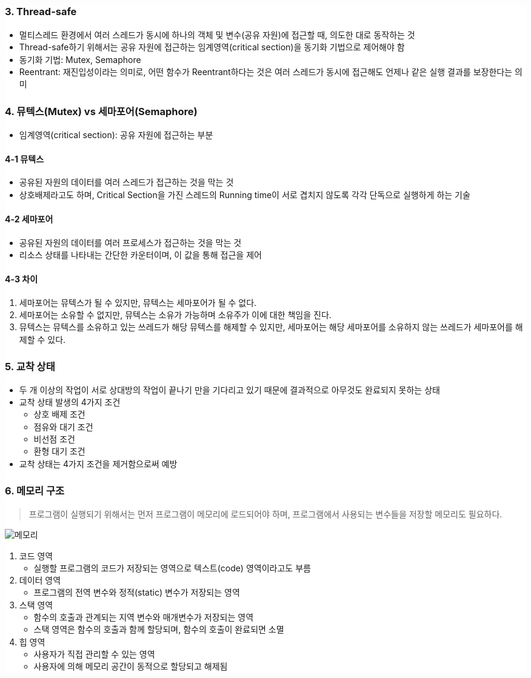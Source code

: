 ### 3. Thread-safe

- 멀티스레드 환경에서 여러 스레드가 동시에 하나의 객체 및 변수(공유 자원)에 접근할 때, 의도한 대로 동작하는 것
- Thread-safe하기 위해서는 공유 자원에 접근하는 임계영역(critical section)을 동기화 기법으로 제어해야 함
- 동기화 기법: Mutex, Semaphore
- Reentrant: 재진입성이라는 의미로, 어떤 함수가 Reentrant하다는 것은 여러 스레드가 동시에 접근해도 언제나 같은 실행 결과를 보장한다는 의미

### 4. 뮤텍스(Mutex) vs 세마포어(Semaphore)

- 임계영역(critical section): 공유 자원에 접근하는 부분

#### 4-1 뮤텍스

- 공유된 자원의 데이터를 여러 스레드가 접근하는 것을 막는 것
- 상호배제라고도 하며, Critical Section을 가진 스레드의 Running time이 서로 겹치지 않도록 각각 단독으로 실행하게 하는 기술

#### 4-2 세마포어

- 공유된 자원의 데이터를 여러 프로세스가 접근하는 것을 막는 것
- 리소스 상태를 나타내는 간단한 카운터이며, 이 값을 통해 접근을 제어

#### 4-3 차이

1. 세마포어는 뮤텍스가 될 수 있지만, 뮤텍스는 세마포어가 될 수 없다.
2. 세마포어는 소유할 수 없지만, 뮤텍스는 소유가 가능하며 소유주가 이에 대한 책임을 진다.
3. 뮤텍스는 뮤텍스를 소유하고 있는 쓰레드가 해당 뮤텍스를 해제할 수 있지만, 세마포어는 해당 세마포어를 소유하지 않는 쓰레드가 세마포어를 해제할 수 있다.

### 5. 교착 상태

- 두 개 이상의 작업이 서로 상대방의 작업이 끝나기 만을 기다리고 있기 때문에 결과적으로 아무것도 완료되지 못하는 상태
- 교착 상태 발생의 4가지 조건
  - 상호 배제 조건
  - 점유와 대기 조건
  - 비선점 조건
  - 환형 대기 조건
- 교착 상태는 4가지 조건을 제거함으로써 예방

### 6. 메모리 구조

> 프로그램이 실행되기 위해서는 먼저 프로그램이 메모리에 로드되어야 하며, 프로그램에서 사용되는 변수들을 저장할 메모리도 필요하다.

![메모리](https://user-images.githubusercontent.com/38815618/95097998-17f7ac00-0769-11eb-9026-f2dda5e165bb.png)

1. 코드 영역
    - 실행할 프로그램의 코드가 저장되는 영역으로 텍스트(code) 영역이라고도 부름
2. 데이터 영역
    - 프로그램의 전역 변수와 정적(static) 변수가 저장되는 영역
3. 스택 영역
    - 함수의 호출과 관계되는 지역 변수와 매개변수가 저장되는 영역
    - 스택 영역은 함수의 호출과 함께 할당되며, 함수의 호출이 완료되면 소멸
4. 힙 영역
    - 사용자가 직접 관리할 수 있는 영역
    - 사용자에 의해 메모리 공간이 동적으로 할당되고 해제됨
